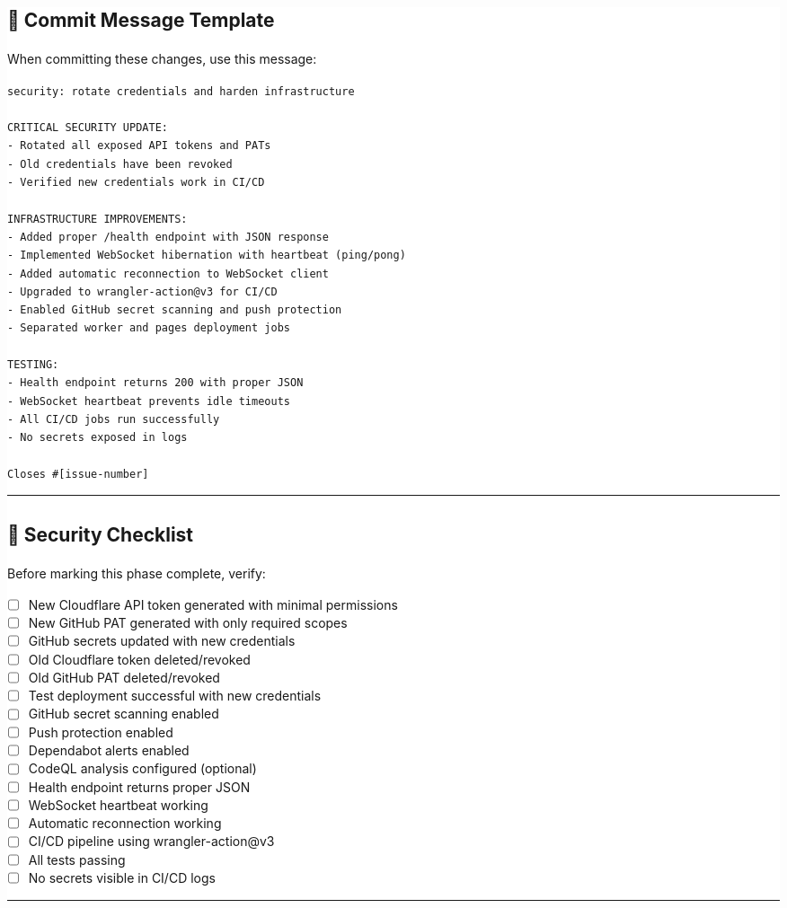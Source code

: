 
## 📝 Commit Message Template

When committing these changes, use this message:

```
security: rotate credentials and harden infrastructure

CRITICAL SECURITY UPDATE:
- Rotated all exposed API tokens and PATs
- Old credentials have been revoked
- Verified new credentials work in CI/CD

INFRASTRUCTURE IMPROVEMENTS:
- Added proper /health endpoint with JSON response
- Implemented WebSocket hibernation with heartbeat (ping/pong)
- Added automatic reconnection to WebSocket client
- Upgraded to wrangler-action@v3 for CI/CD
- Enabled GitHub secret scanning and push protection
- Separated worker and pages deployment jobs

TESTING:
- Health endpoint returns 200 with proper JSON
- WebSocket heartbeat prevents idle timeouts
- All CI/CD jobs run successfully
- No secrets exposed in logs

Closes #[issue-number]
```

---

## 🔐 Security Checklist

Before marking this phase complete, verify:

- [ ] New Cloudflare API token generated with minimal permissions
- [ ] New GitHub PAT generated with only required scopes
- [ ] GitHub secrets updated with new credentials
- [ ] Old Cloudflare token deleted/revoked
- [ ] Old GitHub PAT deleted/revoked
- [ ] Test deployment successful with new credentials
- [ ] GitHub secret scanning enabled
- [ ] Push protection enabled
- [ ] Dependabot alerts enabled
- [ ] CodeQL analysis configured (optional)
- [ ] Health endpoint returns proper JSON
- [ ] WebSocket heartbeat working
- [ ] Automatic reconnection working
- [ ] CI/CD pipeline using wrangler-action@v3
- [ ] All tests passing
- [ ] No secrets visible in CI/CD logs

---